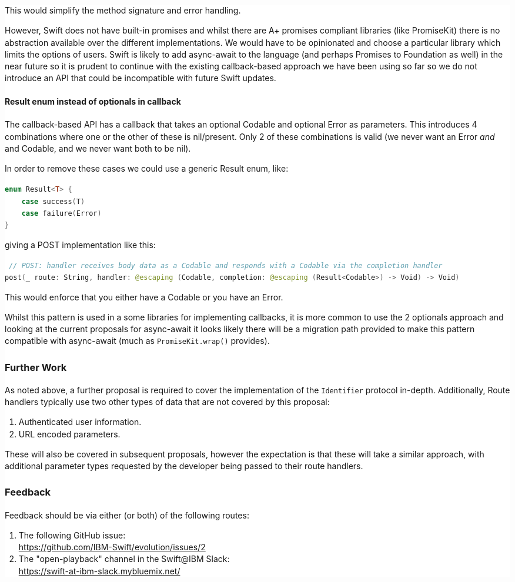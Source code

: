 This would simplify the method signature and error handling.

However, Swift does not have built-in promises and whilst there are A+ promises compliant libraries (like PromiseKit) there is no abstraction available over the different implementations. We would have to be opinionated and choose a particular library which limits the options of users. Swift is likely to add async-await to the language (and perhaps Promises to Foundation as well) in the near future so it is prudent to continue with the existing callback-based approach we have been using so far so we do not introduce an API that could be incompatible with future Swift updates.

#### Result<T> enum instead of optionals in callback
The callback-based API has a callback that takes an optional Codable and optional Error as parameters. This introduces 4 combinations where one or the other of these is nil/present. Only 2 of these combinations is valid (we never want an Error *and* and Codable, and we never want both to be nil).

In order to remove these cases we could use a generic Result enum, like:

```swift
enum Result<T> {
    case success(T)
    case failure(Error)
}
```

giving a POST implementation like this:

```swift
 // POST: handler receives body data as a Codable and responds with a Codable via the completion handler
post(_ route: String, handler: @escaping (Codable, completion: @escaping (Result<Codable>) -> Void) -> Void)
```

This would enforce that you either have a Codable or you have an Error.

Whilst this pattern is used in a some libraries for implementing callbacks, it is more common to use the 2 optionals approach and looking at the current proposals for async-await it looks likely there will be a migration path provided to make this pattern compatible with async-await (much as `PromiseKit.wrap()` provides).

### Further Work
As noted above, a further proposal is required to cover the implementation of the `Identifier` protocol in-depth. Additionally, Route handlers typically use two other types of data that are not covered by this proposal:

1. Authenticated user information.
2. URL encoded parameters.

These will also be covered in subsequent proposals, however the expectation is that these will take a similar approach, with additional parameter types requested by the developer being passed to their route handlers.

### Feedback
Feedback should be via either (or both) of the following routes:

1. The following GitHub issue:  
   https://github.com/IBM-Swift/evolution/issues/2
2. The "open-playback" channel in the Swift@IBM Slack:  
   https://swift-at-ibm-slack.mybluemix.net/
